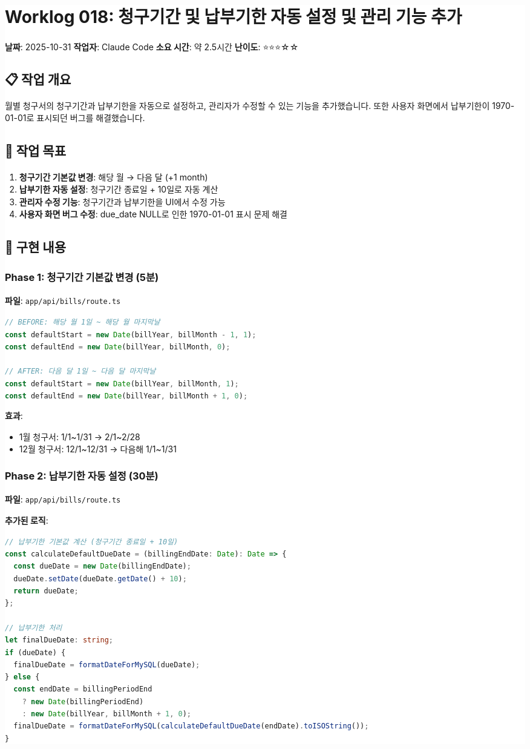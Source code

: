 # Worklog 018: 청구기간 및 납부기한 자동 설정 및 관리 기능 추가

**날짜**: 2025-10-31
**작업자**: Claude Code
**소요 시간**: 약 2.5시간
**난이도**: ⭐⭐⭐☆☆

## 📋 작업 개요

월별 청구서의 청구기간과 납부기한을 자동으로 설정하고, 관리자가 수정할 수 있는 기능을 추가했습니다. 또한 사용자 화면에서 납부기한이 1970-01-01로 표시되던 버그를 해결했습니다.

## 🎯 작업 목표

1. **청구기간 기본값 변경**: 해당 월 → 다음 달 (+1 month)
2. **납부기한 자동 설정**: 청구기간 종료일 + 10일로 자동 계산
3. **관리자 수정 기능**: 청구기간과 납부기한을 UI에서 수정 가능
4. **사용자 화면 버그 수정**: due_date NULL로 인한 1970-01-01 표시 문제 해결

## 🔧 구현 내용

### Phase 1: 청구기간 기본값 변경 (5분)

**파일**: `app/api/bills/route.ts`

```typescript
// BEFORE: 해당 월 1일 ~ 해당 월 마지막날
const defaultStart = new Date(billYear, billMonth - 1, 1);
const defaultEnd = new Date(billYear, billMonth, 0);

// AFTER: 다음 달 1일 ~ 다음 달 마지막날
const defaultStart = new Date(billYear, billMonth, 1);
const defaultEnd = new Date(billYear, billMonth + 1, 0);
```

**효과**:
- 1월 청구서: 1/1~1/31 → 2/1~2/28
- 12월 청구서: 12/1~12/31 → 다음해 1/1~1/31

### Phase 2: 납부기한 자동 설정 (30분)

**파일**: `app/api/bills/route.ts`

**추가된 로직**:
```typescript
// 납부기한 기본값 계산 (청구기간 종료일 + 10일)
const calculateDefaultDueDate = (billingEndDate: Date): Date => {
  const dueDate = new Date(billingEndDate);
  dueDate.setDate(dueDate.getDate() + 10);
  return dueDate;
};

// 납부기한 처리
let finalDueDate: string;
if (dueDate) {
  finalDueDate = formatDateForMySQL(dueDate);
} else {
  const endDate = billingPeriodEnd
    ? new Date(billingPeriodEnd)
    : new Date(billYear, billMonth + 1, 0);
  finalDueDate = formatDateForMySQL(calculateDefaultDueDate(endDate).toISOString());
}
```
